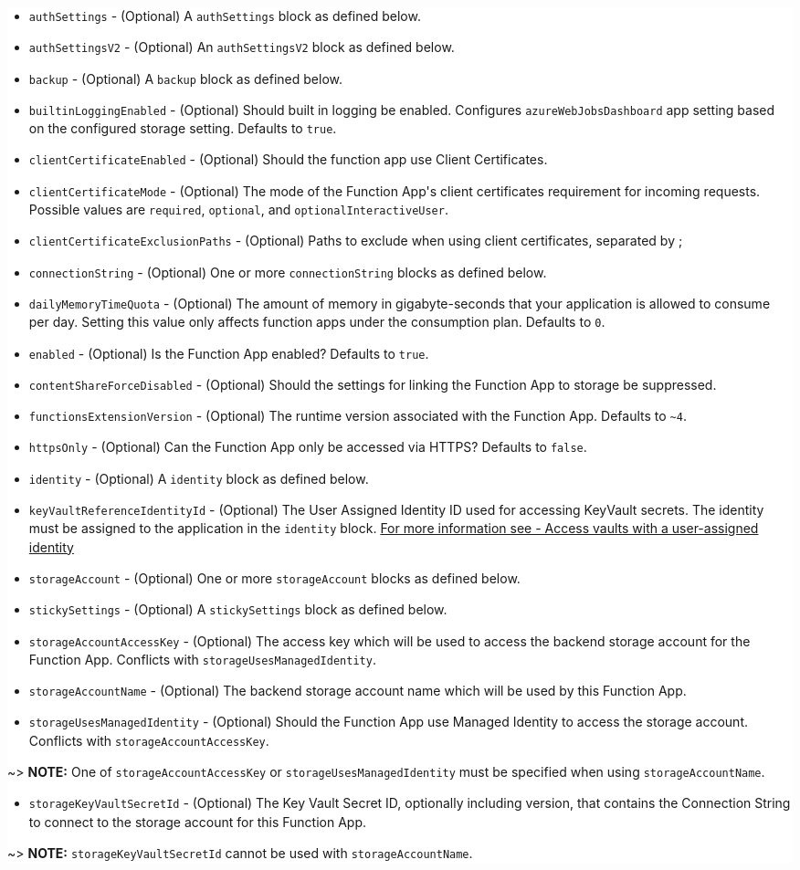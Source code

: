 *   `authSettings` - (Optional) A `authSettings` block as defined below.

*   `authSettingsV2` - (Optional) An `authSettingsV2` block as defined below.

*   `backup` - (Optional) A `backup` block as defined below.

*   `builtinLoggingEnabled` - (Optional) Should built in logging be enabled. Configures `azureWebJobsDashboard` app setting based on the configured storage setting. Defaults to `true`.

*   `clientCertificateEnabled` - (Optional) Should the function app use Client Certificates.

*   `clientCertificateMode` - (Optional) The mode of the Function App's client certificates requirement for incoming requests. Possible values are `required`, `optional`, and `optionalInteractiveUser`.

*   `clientCertificateExclusionPaths` - (Optional) Paths to exclude when using client certificates, separated by ;

*   `connectionString` - (Optional) One or more `connectionString` blocks as defined below.

*   `dailyMemoryTimeQuota` - (Optional) The amount of memory in gigabyte-seconds that your application is allowed to consume per day. Setting this value only affects function apps under the consumption plan. Defaults to `0`.

*   `enabled` - (Optional) Is the Function App enabled? Defaults to `true`.

*   `contentShareForceDisabled` - (Optional) Should the settings for linking the Function App to storage be suppressed.

*   `functionsExtensionVersion` - (Optional) The runtime version associated with the Function App. Defaults to `~4`.

*   `httpsOnly` - (Optional) Can the Function App only be accessed via HTTPS? Defaults to `false`.

*   `identity` - (Optional) A `identity` block as defined below.

*   `keyVaultReferenceIdentityId` - (Optional) The User Assigned Identity ID used for accessing KeyVault secrets. The identity must be assigned to the application in the `identity` block. [For more information see - Access vaults with a user-assigned identity](https://docs.microsoft.com/azure/app-service/app-service-key-vault-references#access-vaults-with-a-user-assigned-identity)

*   `storageAccount` - (Optional) One or more `storageAccount` blocks as defined below.

*   `stickySettings` - (Optional) A `stickySettings` block as defined below.

*   `storageAccountAccessKey` - (Optional) The access key which will be used to access the backend storage account for the Function App. Conflicts with `storageUsesManagedIdentity`.

*   `storageAccountName` - (Optional) The backend storage account name which will be used by this Function App.

*   `storageUsesManagedIdentity` - (Optional) Should the Function App use Managed Identity to access the storage account. Conflicts with `storageAccountAccessKey`.

\~> **NOTE:** One of `storageAccountAccessKey` or `storageUsesManagedIdentity` must be specified when using `storageAccountName`.

* `storageKeyVaultSecretId` - (Optional) The Key Vault Secret ID, optionally including version, that contains the Connection String to connect to the storage account for this Function App.

\~> **NOTE:** `storageKeyVaultSecretId` cannot be used with `storageAccountName`.
